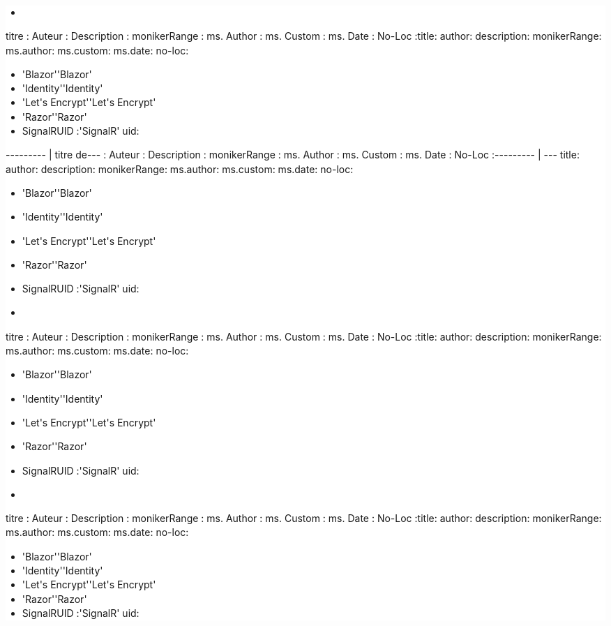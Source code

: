 -
<span data-ttu-id="7f624-375">titre : Auteur : Description : monikerRange : ms. Author : ms. Custom : ms. Date : No-Loc :</span><span class="sxs-lookup"><span data-stu-id="7f624-375">title: author: description: monikerRange: ms.author: ms.custom: ms.date: no-loc:</span></span>
- <span data-ttu-id="7f624-376">'Blazor'</span><span class="sxs-lookup"><span data-stu-id="7f624-376">'Blazor'</span></span>
- <span data-ttu-id="7f624-377">'Identity'</span><span class="sxs-lookup"><span data-stu-id="7f624-377">'Identity'</span></span>
- <span data-ttu-id="7f624-378">'Let's Encrypt'</span><span class="sxs-lookup"><span data-stu-id="7f624-378">'Let's Encrypt'</span></span>
- <span data-ttu-id="7f624-379">'Razor'</span><span class="sxs-lookup"><span data-stu-id="7f624-379">'Razor'</span></span>
- <span data-ttu-id="7f624-380">SignalRUID :</span><span class="sxs-lookup"><span data-stu-id="7f624-380">'SignalR' uid:</span></span> 

<span data-ttu-id="7f624-381">--------- | titre de--- : Auteur : Description : monikerRange : ms. Author : ms. Custom : ms. Date : No-Loc :</span><span class="sxs-lookup"><span data-stu-id="7f624-381">--------- | --- title: author: description: monikerRange: ms.author: ms.custom: ms.date: no-loc:</span></span>
- <span data-ttu-id="7f624-382">'Blazor'</span><span class="sxs-lookup"><span data-stu-id="7f624-382">'Blazor'</span></span>
- <span data-ttu-id="7f624-383">'Identity'</span><span class="sxs-lookup"><span data-stu-id="7f624-383">'Identity'</span></span>
- <span data-ttu-id="7f624-384">'Let's Encrypt'</span><span class="sxs-lookup"><span data-stu-id="7f624-384">'Let's Encrypt'</span></span>
- <span data-ttu-id="7f624-385">'Razor'</span><span class="sxs-lookup"><span data-stu-id="7f624-385">'Razor'</span></span>
- <span data-ttu-id="7f624-386">SignalRUID :</span><span class="sxs-lookup"><span data-stu-id="7f624-386">'SignalR' uid:</span></span> 

-
<span data-ttu-id="7f624-387">titre : Auteur : Description : monikerRange : ms. Author : ms. Custom : ms. Date : No-Loc :</span><span class="sxs-lookup"><span data-stu-id="7f624-387">title: author: description: monikerRange: ms.author: ms.custom: ms.date: no-loc:</span></span>
- <span data-ttu-id="7f624-388">'Blazor'</span><span class="sxs-lookup"><span data-stu-id="7f624-388">'Blazor'</span></span>
- <span data-ttu-id="7f624-389">'Identity'</span><span class="sxs-lookup"><span data-stu-id="7f624-389">'Identity'</span></span>
- <span data-ttu-id="7f624-390">'Let's Encrypt'</span><span class="sxs-lookup"><span data-stu-id="7f624-390">'Let's Encrypt'</span></span>
- <span data-ttu-id="7f624-391">'Razor'</span><span class="sxs-lookup"><span data-stu-id="7f624-391">'Razor'</span></span>
- <span data-ttu-id="7f624-392">SignalRUID :</span><span class="sxs-lookup"><span data-stu-id="7f624-392">'SignalR' uid:</span></span> 

-
<span data-ttu-id="7f624-393">titre : Auteur : Description : monikerRange : ms. Author : ms. Custom : ms. Date : No-Loc :</span><span class="sxs-lookup"><span data-stu-id="7f624-393">title: author: description: monikerRange: ms.author: ms.custom: ms.date: no-loc:</span></span>
- <span data-ttu-id="7f624-394">'Blazor'</span><span class="sxs-lookup"><span data-stu-id="7f624-394">'Blazor'</span></span>
- <span data-ttu-id="7f624-395">'Identity'</span><span class="sxs-lookup"><span data-stu-id="7f624-395">'Identity'</span></span>
- <span data-ttu-id="7f624-396">'Let's Encrypt'</span><span class="sxs-lookup"><span data-stu-id="7f624-396">'Let's Encrypt'</span></span>
- <span data-ttu-id="7f624-397">'Razor'</span><span class="sxs-lookup"><span data-stu-id="7f624-397">'Razor'</span></span>
- <span data-ttu-id="7f624-398">SignalRUID :</span><span class="sxs-lookup"><span data-stu-id="7f624-398">'SignalR' uid:</span></span> 
